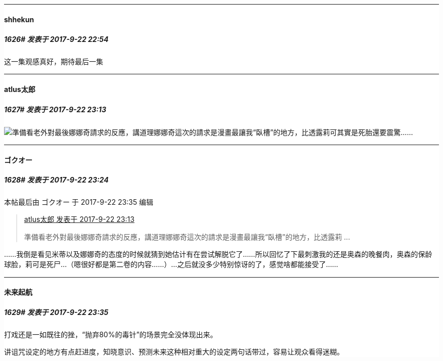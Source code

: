 


*****

####  shhekun  
##### 1626#       发表于 2017-9-22 22:54




这一集观感真好，期待最后一集







*****

####  atlus太郎  
##### 1627#       发表于 2017-9-22 23:13



<img src="https://static.saraba1st.com/image/smiley/face2017/067.png" referrerpolicy="no-referrer">準備看老外對最後娜娜奇請求的反應，講道理娜娜奇這次的請求是漫畫最讓我“臥槽”的地方，比透露莉可其實是死胎還要震驚……







*****

####  ゴクオー  
##### 1628#       发表于 2017-9-22 23:24



 本帖最后由 ゴクオー 于 2017-9-22 23:35 编辑 
<blockquote><a href="httphttps://bbs.saraba1st.com/2b/forum.php?mod=redirect&amp;goto=findpost&amp;pid=37281216&amp;ptid=1528127" target="_blank">atlus太郎 发表于 2017-9-22 23:13</a>

準備看老外對最後娜娜奇請求的反應，講道理娜娜奇這次的請求是漫畫最讓我“臥槽”的地方，比透露莉 ...</blockquote>
……我倒是看见米蒂以及娜娜奇的态度的时候就猜到她估计有在尝试解脱它了……所以回忆了下最刺激我的还是奥森的晚餐肉，奥森的保龄球脸，莉可是死尸…（嗯很好都是第二卷的内容……）…之后就没多少特别惊讶的了，感觉啥都能接受了……







*****

####  未来起航  
##### 1629#       发表于 2017-9-22 23:35




打戏还是一如既往的挫，“抛弃80%的毒针”的场景完全没体现出来。

讲诅咒设定的地方有点赶进度，知晓意识、预测未来这种相对重大的设定两句话带过，容易让观众看得迷糊。
